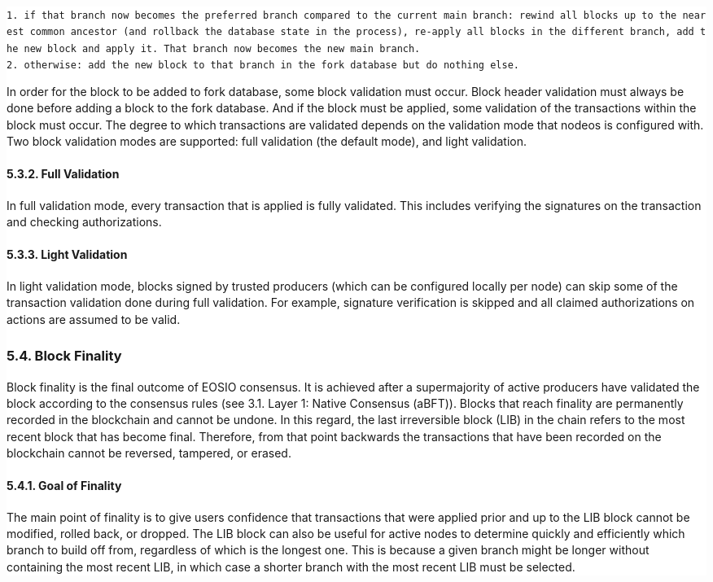     1. if that branch now becomes the preferred branch compared to the current main branch: rewind all blocks up to the nearest common ancestor (and rollback the database state in the process), re-apply all blocks in the different branch, add the new block and apply it. That branch now becomes the new main branch.
    2. otherwise: add the new block to that branch in the fork database but do nothing else.

In order for the block to be added to fork database, some block validation must occur. Block header validation must always be done before adding a block to the fork database. And if the block must be applied, some validation of the transactions within the block must occur. The degree to which transactions are validated depends on the validation mode that nodeos is configured with. Two block validation modes are supported: full validation (the default mode), and light validation.

#### 5.3.2. Full Validation
In full validation mode, every transaction that is applied is fully validated. This includes verifying the signatures on the transaction and checking authorizations.

#### 5.3.3. Light Validation
In light validation mode, blocks signed by trusted producers (which can be configured locally per node) can skip some of the transaction validation done during full validation. For example, signature verification is skipped and all claimed authorizations on actions are assumed to be valid.

### 5.4. Block Finality
Block finality is the final outcome of EOSIO consensus. It is achieved after a supermajority of active producers have validated the block according to the consensus rules (see 3.1. Layer 1: Native Consensus (aBFT)). Blocks that reach finality are permanently recorded in the blockchain and cannot be undone. In this regard, the last irreversible block (LIB) in the chain refers to the most recent block that has become final. Therefore, from that point backwards the transactions that have been recorded on the blockchain cannot be reversed, tampered, or erased.

#### 5.4.1. Goal of Finality
The main point of finality is to give users confidence that transactions that were applied prior and up to the LIB block cannot be modified, rolled back, or dropped. The LIB block can also be useful for active nodes to determine quickly and efficiently which branch to build off from, regardless of which is the longest one. This is because a given branch might be longer without containing the most recent LIB, in which case a shorter branch with the most recent LIB must be selected.